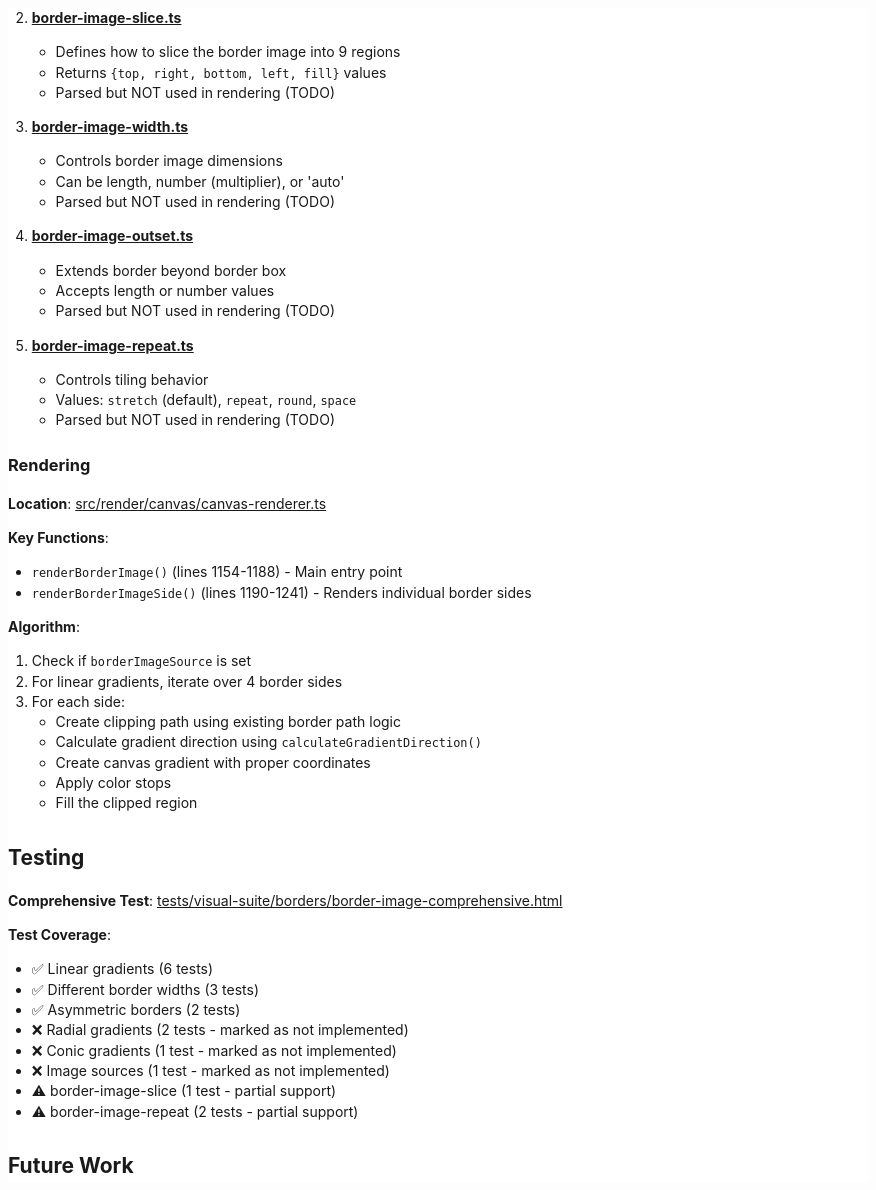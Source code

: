 2. **[border-image-slice.ts](./border-image-slice.ts)**
   - Defines how to slice the border image into 9 regions
   - Returns `{top, right, bottom, left, fill}` values
   - Parsed but NOT used in rendering (TODO)

3. **[border-image-width.ts](./border-image-width.ts)**
   - Controls border image dimensions
   - Can be length, number (multiplier), or 'auto'
   - Parsed but NOT used in rendering (TODO)

4. **[border-image-outset.ts](./border-image-outset.ts)**
   - Extends border beyond border box
   - Accepts length or number values
   - Parsed but NOT used in rendering (TODO)

5. **[border-image-repeat.ts](./border-image-repeat.ts)**
   - Controls tiling behavior
   - Values: `stretch` (default), `repeat`, `round`, `space`
   - Parsed but NOT used in rendering (TODO)

### Rendering

**Location**: [src/render/canvas/canvas-renderer.ts](../../render/canvas/canvas-renderer.ts)

**Key Functions**:
- `renderBorderImage()` (lines 1154-1188) - Main entry point
- `renderBorderImageSide()` (lines 1190-1241) - Renders individual border sides

**Algorithm**:
1. Check if `borderImageSource` is set
2. For linear gradients, iterate over 4 border sides
3. For each side:
   - Create clipping path using existing border path logic
   - Calculate gradient direction using `calculateGradientDirection()`
   - Create canvas gradient with proper coordinates
   - Apply color stops
   - Fill the clipped region

## Testing

**Comprehensive Test**: [tests/visual-suite/borders/border-image-comprehensive.html](../../../tests/visual-suite/borders/border-image-comprehensive.html)

**Test Coverage**:
- ✅ Linear gradients (6 tests)
- ✅ Different border widths (3 tests)
- ✅ Asymmetric borders (2 tests)
- ❌ Radial gradients (2 tests - marked as not implemented)
- ❌ Conic gradients (1 test - marked as not implemented)
- ❌ Image sources (1 test - marked as not implemented)
- ⚠️ border-image-slice (1 test - partial support)
- ⚠️ border-image-repeat (2 tests - partial support)

## Future Work
